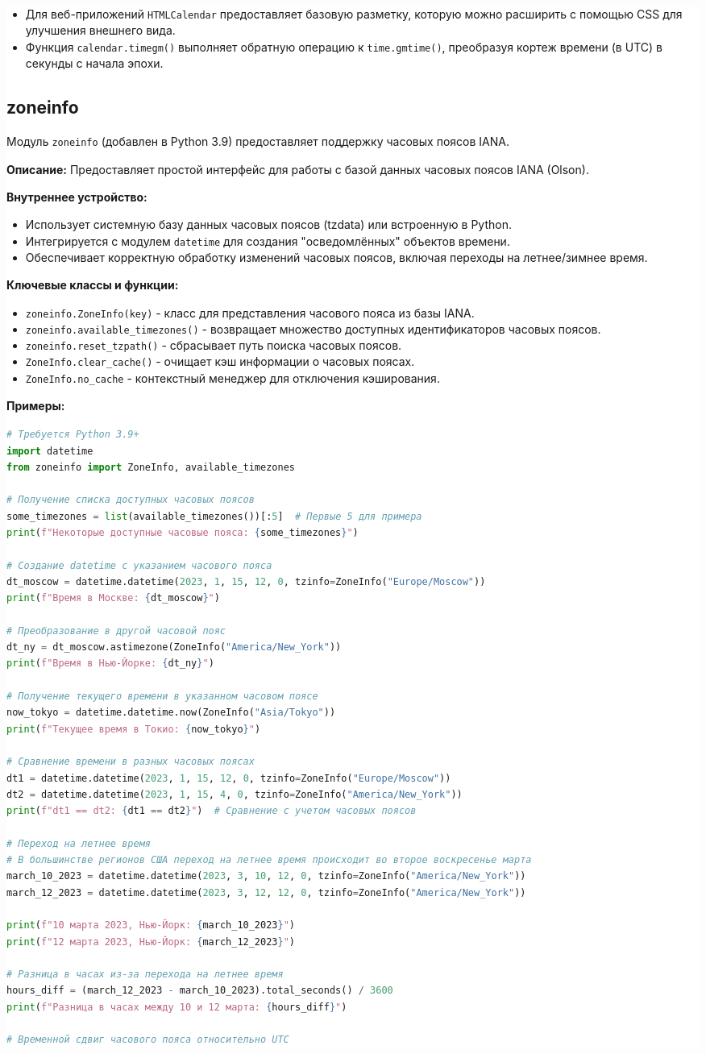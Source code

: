 - Для веб-приложений `HTMLCalendar` предоставляет базовую разметку, которую можно расширить с помощью CSS для улучшения внешнего вида.
- Функция `calendar.timegm()` выполняет обратную операцию к `time.gmtime()`, преобразуя кортеж времени (в UTC) в секунды с начала эпохи.

## zoneinfo

Модуль `zoneinfo` (добавлен в Python 3.9) предоставляет поддержку часовых поясов IANA.

**Описание:** Предоставляет простой интерфейс для работы с базой данных часовых поясов IANA (Olson).

**Внутреннее устройство:**
- Использует системную базу данных часовых поясов (tzdata) или встроенную в Python.
- Интегрируется с модулем `datetime` для создания "осведомлённых" объектов времени.
- Обеспечивает корректную обработку изменений часовых поясов, включая переходы на летнее/зимнее время.

**Ключевые классы и функции:**
- `zoneinfo.ZoneInfo(key)` - класс для представления часового пояса из базы IANA.
- `zoneinfo.available_timezones()` - возвращает множество доступных идентификаторов часовых поясов.
- `zoneinfo.reset_tzpath()` - сбрасывает путь поиска часовых поясов.
- `ZoneInfo.clear_cache()` - очищает кэш информации о часовых поясах.
- `ZoneInfo.no_cache` - контекстный менеджер для отключения кэширования.

**Примеры:**
```python
# Требуется Python 3.9+
import datetime
from zoneinfo import ZoneInfo, available_timezones

# Получение списка доступных часовых поясов
some_timezones = list(available_timezones())[:5]  # Первые 5 для примера
print(f"Некоторые доступные часовые пояса: {some_timezones}")

# Создание datetime с указанием часового пояса
dt_moscow = datetime.datetime(2023, 1, 15, 12, 0, tzinfo=ZoneInfo("Europe/Moscow"))
print(f"Время в Москве: {dt_moscow}")

# Преобразование в другой часовой пояс
dt_ny = dt_moscow.astimezone(ZoneInfo("America/New_York"))
print(f"Время в Нью-Йорке: {dt_ny}")

# Получение текущего времени в указанном часовом поясе
now_tokyo = datetime.datetime.now(ZoneInfo("Asia/Tokyo"))
print(f"Текущее время в Токио: {now_tokyo}")

# Сравнение времени в разных часовых поясах
dt1 = datetime.datetime(2023, 1, 15, 12, 0, tzinfo=ZoneInfo("Europe/Moscow"))
dt2 = datetime.datetime(2023, 1, 15, 4, 0, tzinfo=ZoneInfo("America/New_York"))
print(f"dt1 == dt2: {dt1 == dt2}")  # Сравнение с учетом часовых поясов

# Переход на летнее время
# В большинстве регионов США переход на летнее время происходит во второе воскресенье марта
march_10_2023 = datetime.datetime(2023, 3, 10, 12, 0, tzinfo=ZoneInfo("America/New_York"))
march_12_2023 = datetime.datetime(2023, 3, 12, 12, 0, tzinfo=ZoneInfo("America/New_York"))

print(f"10 марта 2023, Нью-Йорк: {march_10_2023}")
print(f"12 марта 2023, Нью-Йорк: {march_12_2023}")

# Разница в часах из-за перехода на летнее время
hours_diff = (march_12_2023 - march_10_2023).total_seconds() / 3600
print(f"Разница в часах между 10 и 12 марта: {hours_diff}")

# Временной сдвиг часового пояса относительно UTC
```